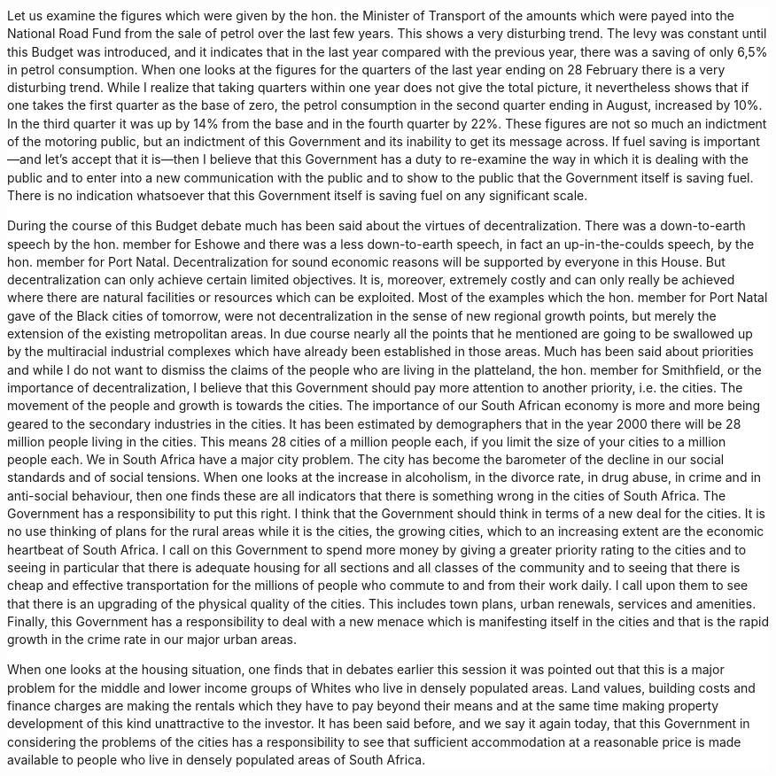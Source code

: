 <p>Let us examine the figures which were given by the hon. the Minister of Transport of the amounts which were payed into the National Road Fund from the sale of petrol over the last few years. This shows a very disturbing trend. The levy was constant until this Budget was introduced, and it indicates that in the last year compared with the previous year, there was a saving of only 6,5% in petrol consumption. When one looks at the figures for the quarters of the last year ending on 28 February there is a very disturbing trend. While I realize that taking quarters within one year does not give the total picture, it nevertheless shows that if one takes the first quarter as the base of zero, the petrol consumption in the second quarter ending in August, increased by 10%. In the third quarter it was up by 14% from the base and in the fourth quarter by 22%. These figures are not so much an indictment of the motoring public, but an indictment of this Government and its inability to get its message across. If fuel saving is important&#x2014;and let&#x2019;s accept that it is&#x2014;then I believe that this Government has a duty to re-examine the way in which it is dealing with the public and to enter into a new communication with the public and to show to the public that the Government itself is saving fuel. There is no indication whatsoever that this Government itself is saving fuel on any significant scale.</p>

<p>During the course of this Budget debate much has been said about the virtues of decentralization. There was a down-to-earth speech by the hon. member for Eshowe and there was a less down-to-earth speech, in fact an up-in-the-coulds speech, by the hon. member for Port Natal. Decentralization for sound economic reasons will be supported by everyone in this House. But decentralization can only achieve certain limited objectives. It is, moreover, extremely costly and can only really be achieved where there are natural facilities or resources which can be exploited. Most of the examples which the hon. member for Port Natal gave of the Black cities of tomorrow, were not decentralization in the sense of new regional growth points, but merely the extension of the existing metropolitan areas. In due course nearly all the points that he mentioned are going to be swallowed up by the multiracial industrial complexes which have already been established in those areas. Much has been said about priorities and while I do not want to dismiss the claims of the people who are living in the platteland, the hon. member for Smithfield, or the importance of decentralization, I believe that this Government should pay more attention to another priority, i.e. the cities. The movement of the people and growth is towards the cities. The importance of our South African economy is more and more being geared to <span class="col_3923-3924" refersTo="page_0375"/>the secondary industries in the cities. It has been estimated by demographers that in the year 2000 there will be 28 million people living in the cities. This means 28 cities of a million people each, if you limit the size of your cities to a million people each. We in South Africa have a major city problem. The city has become the barometer of the decline in our social standards and of social tensions. When one looks at the increase in alcoholism, in the divorce rate, in drug abuse, in crime and in anti-social behaviour, then one finds these are all indicators that there is something wrong in the cities of South Africa. The Government has a responsibility to put this right. I think that the Government should think in terms of a new deal for the cities. It is no use thinking of plans for the rural areas while it is the cities, the growing cities, which to an increasing extent are the economic heartbeat of South Africa. I call on this Government to spend more money by giving a greater priority rating to the cities and to seeing in particular that there is adequate housing for all sections and all classes of the community and to seeing that there is cheap and effective transportation for the millions of people who commute to and from their work daily. I call upon them to see that there is an upgrading of the physical quality of the cities. This includes town plans, urban renewals, services and amenities. Finally, this Government has a responsibility to deal with a new menace which is manifesting itself in the cities and that is the rapid growth in the crime rate in our major urban areas.</p>

<p>When one looks at the housing situation, one finds that in debates earlier this session it was pointed out that this is a major problem for the middle and lower income groups of Whites who live in densely populated areas. Land values, building costs and finance charges are making the rentals which they have to pay beyond their means and at the same time making property development of this kind unattractive to the investor. It has been said before, and we say it again today, that this Government in considering the problems of the cities has a responsibility to see that sufficient accommodation at a reasonable price is made available to people who live in densely populated areas of South Africa.</p>
